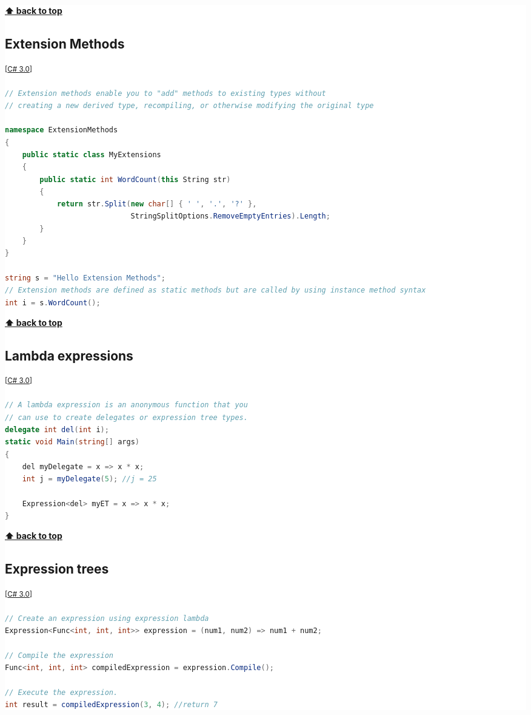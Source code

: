 **[⬆ back to top](#table-of-contents)**

## Extension Methods
<sup>[[C# 3.0](#csharp-3)]</sup>
```csharp
// Extension methods enable you to "add" methods to existing types without 
// creating a new derived type, recompiling, or otherwise modifying the original type

namespace ExtensionMethods
{
    public static class MyExtensions
    {
        public static int WordCount(this String str)
        {
            return str.Split(new char[] { ' ', '.', '?' }, 
                             StringSplitOptions.RemoveEmptyEntries).Length;
        }
    }   
}

string s = "Hello Extension Methods"; 
// Extension methods are defined as static methods but are called by using instance method syntax
int i = s.WordCount();  
```

**[⬆ back to top](#table-of-contents)**

## Lambda expressions
<sup>[[C# 3.0](#csharp-3)]</sup>
```csharp
// A lambda expression is an anonymous function that you
// can use to create delegates or expression tree types.
delegate int del(int i);
static void Main(string[] args)
{
    del myDelegate = x => x * x;
    int j = myDelegate(5); //j = 25
    
    Expression<del> myET = x => x * x;
}
```

**[⬆ back to top](#table-of-contents)**

## Expression trees
<sup>[[C# 3.0](#csharp-3)]</sup>
```csharp
// Create an expression using expression lambda
Expression<Func<int, int, int>> expression = (num1, num2) => num1 + num2;
 
// Compile the expression
Func<int, int, int> compiledExpression = expression.Compile();
 
// Execute the expression. 
int result = compiledExpression(3, 4); //return 7
```
